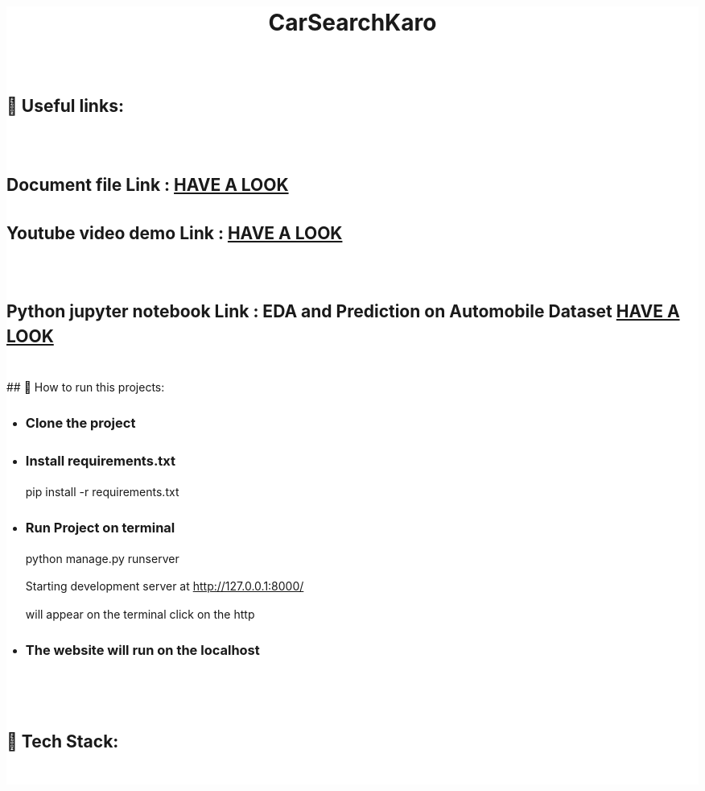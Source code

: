 <center>
<h1>CarSearchKaro</h1>
</center>
<br>

## 📌 Useful links:

<br>

<h2> Document file Link : 
<a href="https://drive.google.com/file/d/1GzoUGKP3HJ8fsOhUngOfSbMCP8IFQjot/view?usp=sharing">HAVE A LOOK</a>
</h2> 

<h2> Youtube video demo Link : 
<a href="https://youtu.be/9TP7GvM8vyI">HAVE A LOOK</a>
</h2> 
<br>
<h2> Python jupyter notebook Link : 
EDA and Prediction on Automobile Dataset
<a href="https://colab.research.google.com/drive/1tezf6JpbFDKLVrC2cREVnK5W55L4kDKb?usp=sharing">HAVE A LOOK</a>
</h2> 
<br>
## 📌 How to run this projects:

<ul>
<li>
<h3>Clone the project</h3>
</li>
<li>
<h3>Install requirements.txt</h3>

pip install -r requirements.txt
</li>

<li>
<h3>Run Project on terminal </h3>

python manage.py runserver

Starting development server at http://127.0.0.1:8000/

will appear on the terminal click on the http 
</li>
<li>
<h3>The website will run on the localhost</h3>
</li>
</ul>
<br><br>

## 📌 Tech Stack:
<br>
